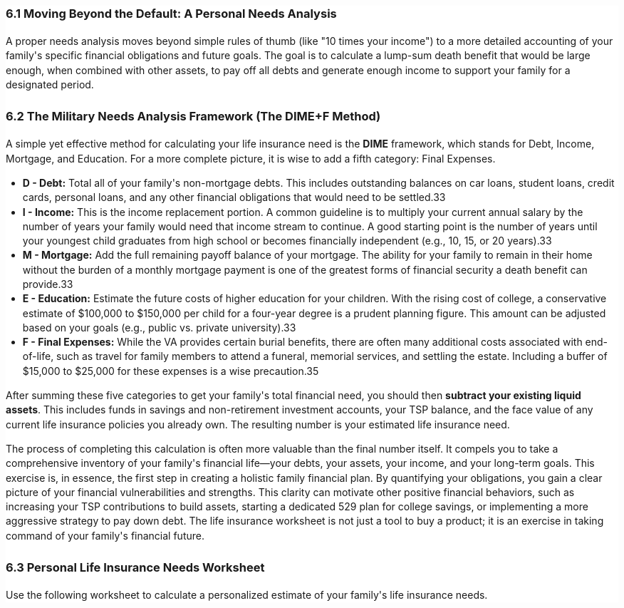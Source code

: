 ### **6.1 Moving Beyond the Default: A Personal Needs Analysis**

A proper needs analysis moves beyond simple rules of thumb (like "10 times your income") to a more detailed accounting of your family's specific financial obligations and future goals. The goal is to calculate a lump-sum death benefit that would be large enough, when combined with other assets, to pay off all debts and generate enough income to support your family for a designated period.

### **6.2 The Military Needs Analysis Framework (The DIME+F Method)**

A simple yet effective method for calculating your life insurance need is the **DIME** framework, which stands for Debt, Income, Mortgage, and Education. For a more complete picture, it is wise to add a fifth category: Final Expenses.

* **D \- Debt:** Total all of your family's non-mortgage debts. This includes outstanding balances on car loans, student loans, credit cards, personal loans, and any other financial obligations that would need to be settled.33  
* **I \- Income:** This is the income replacement portion. A common guideline is to multiply your current annual salary by the number of years your family would need that income stream to continue. A good starting point is the number of years until your youngest child graduates from high school or becomes financially independent (e.g., 10, 15, or 20 years).33  
* **M \- Mortgage:** Add the full remaining payoff balance of your mortgage. The ability for your family to remain in their home without the burden of a monthly mortgage payment is one of the greatest forms of financial security a death benefit can provide.33  
* **E \- Education:** Estimate the future costs of higher education for your children. With the rising cost of college, a conservative estimate of $100,000 to $150,000 per child for a four-year degree is a prudent planning figure. This amount can be adjusted based on your goals (e.g., public vs. private university).33  
* **F \- Final Expenses:** While the VA provides certain burial benefits, there are often many additional costs associated with end-of-life, such as travel for family members to attend a funeral, memorial services, and settling the estate. Including a buffer of $15,000 to $25,000 for these expenses is a wise precaution.35

After summing these five categories to get your family's total financial need, you should then **subtract your existing liquid assets**. This includes funds in savings and non-retirement investment accounts, your TSP balance, and the face value of any current life insurance policies you already own. The resulting number is your estimated life insurance need.

The process of completing this calculation is often more valuable than the final number itself. It compels you to take a comprehensive inventory of your family's financial life—your debts, your assets, your income, and your long-term goals. This exercise is, in essence, the first step in creating a holistic family financial plan. By quantifying your obligations, you gain a clear picture of your financial vulnerabilities and strengths. This clarity can motivate other positive financial behaviors, such as increasing your TSP contributions to build assets, starting a dedicated 529 plan for college savings, or implementing a more aggressive strategy to pay down debt. The life insurance worksheet is not just a tool to buy a product; it is an exercise in taking command of your family's financial future.

### **6.3 Personal Life Insurance Needs Worksheet**

Use the following worksheet to calculate a personalized estimate of your family's life insurance needs.
